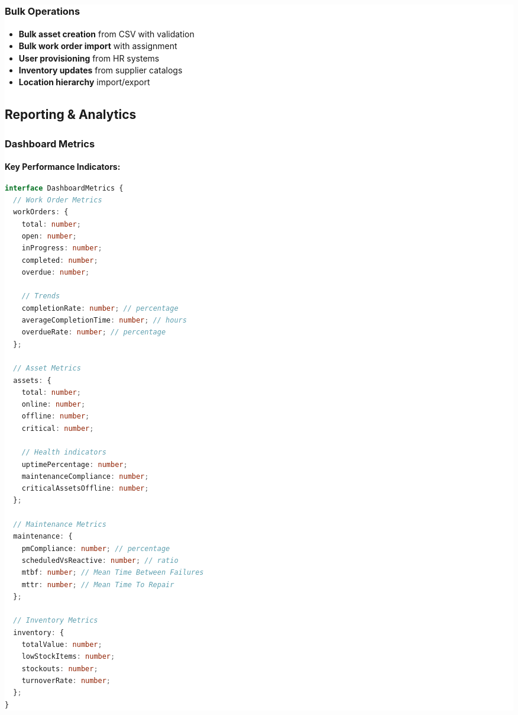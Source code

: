 ### Bulk Operations
- **Bulk asset creation** from CSV with validation
- **Bulk work order import** with assignment
- **User provisioning** from HR systems
- **Inventory updates** from supplier catalogs
- **Location hierarchy** import/export

## Reporting & Analytics

### Dashboard Metrics

**Key Performance Indicators:**
```typescript
interface DashboardMetrics {
  // Work Order Metrics
  workOrders: {
    total: number;
    open: number;
    inProgress: number;
    completed: number;
    overdue: number;
    
    // Trends
    completionRate: number; // percentage
    averageCompletionTime: number; // hours
    overdueRate: number; // percentage
  };
  
  // Asset Metrics
  assets: {
    total: number;
    online: number;
    offline: number;
    critical: number;
    
    // Health indicators
    uptimePercentage: number;
    maintenanceCompliance: number;
    criticalAssetsOffline: number;
  };
  
  // Maintenance Metrics
  maintenance: {
    pmCompliance: number; // percentage
    scheduledVsReactive: number; // ratio
    mtbf: number; // Mean Time Between Failures
    mttr: number; // Mean Time To Repair
  };
  
  // Inventory Metrics
  inventory: {
    totalValue: number;
    lowStockItems: number;
    stockouts: number;
    turnoverRate: number;
  };
}
```
